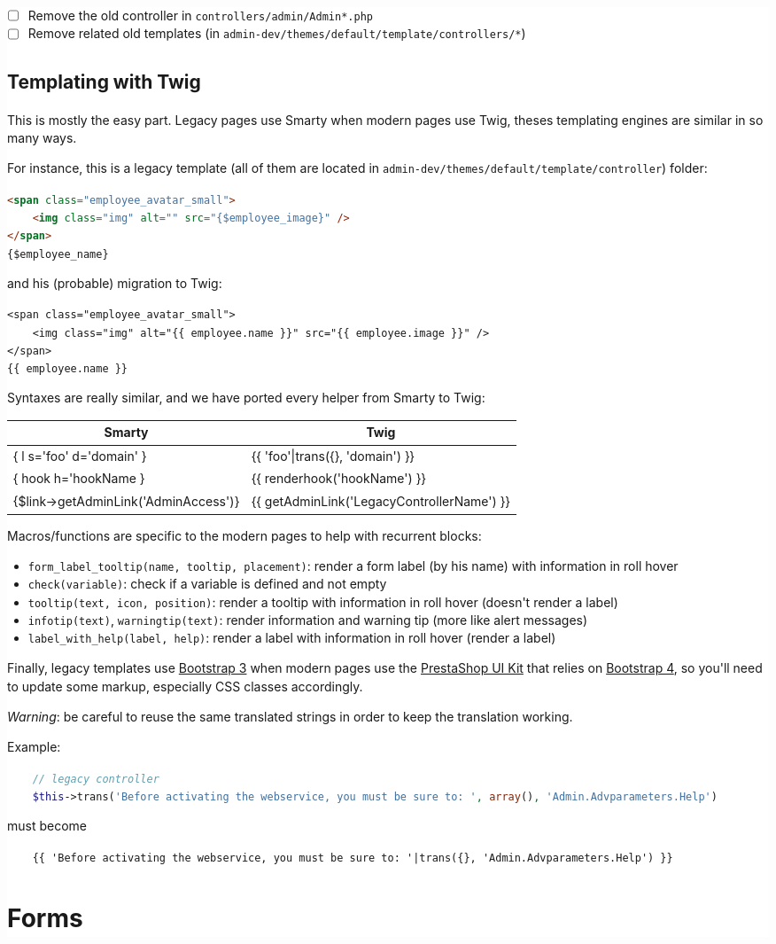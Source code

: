   - [ ] Remove the old controller in `controllers/admin/Admin*.php`
  - [ ] Remove related old templates (in `admin-dev/themes/default/template/controllers/*`)

## Templating with Twig

This is mostly the easy part. Legacy pages use Smarty when modern pages use Twig, theses templating engines are similar in so many ways.

For instance, this is a legacy template (all of them are located in `admin-dev/themes/default/template/controller`) folder:

```html
<span class="employee_avatar_small">
    <img class="img" alt="" src="{$employee_image}" />
</span>
{$employee_name}
```

and his (probable) migration to Twig:

```twig
<span class="employee_avatar_small">
    <img class="img" alt="{{ employee.name }}" src="{{ employee.image }}" />
</span>
{{ employee.name }}
```

Syntaxes are really similar, and we have ported every helper from Smarty to Twig:

| Smarty                                 | Twig                                                      |
|----------------------------------------|-----------------------------------------------------------|
| { l s='foo' d='domain' }               | {{ 'foo'\|trans({}, 'domain') }}                          |
| { hook h='hookName }                   | {{ renderhook('hookName') }}                              |
| {$link->getAdminLink('AdminAccess')}   | {{ getAdminLink('LegacyControllerName') }}                |

Macros/functions are specific to the modern pages to help with recurrent blocks:

* `form_label_tooltip(name, tooltip, placement)`: render a form label (by his name) with information in roll hover
* `check(variable)`: check if a variable is defined and not empty
* `tooltip(text, icon, position)`: render a tooltip with information in roll hover (doesn't render a label)
* `infotip(text)`, `warningtip(text)`: render information and warning tip (more like alert messages)
* `label_with_help(label, help)`: render a label with information in roll hover (render a label)

Finally, legacy templates use [Bootstrap 3](https://getbootstrap.com/docs/3.3/) when modern pages use the [PrestaShop UI Kit](http://build.prestashop.com/prestashop-ui-kit/) that relies on [Bootstrap 4](https://getbootstrap.com/docs/4.0/getting-started/introduction/), so you'll need to update some markup, especially CSS classes accordingly.

_Warning_: be careful to reuse the same translated strings in order to keep the translation working.

Example:
```php
    // legacy controller
    $this->trans('Before activating the webservice, you must be sure to: ', array(), 'Admin.Advparameters.Help')
```
must become
```twig
    {{ 'Before activating the webservice, you must be sure to: '|trans({}, 'Admin.Advparameters.Help') }}
```
# Forms
